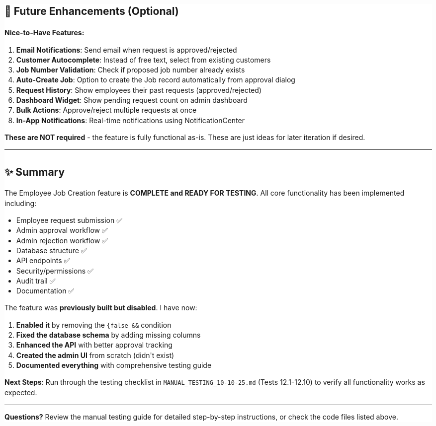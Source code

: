 
## 🔮 Future Enhancements (Optional)

**Nice-to-Have Features:**

1. **Email Notifications**: Send email when request is approved/rejected
2. **Customer Autocomplete**: Instead of free text, select from existing customers
3. **Job Number Validation**: Check if proposed job number already exists
4. **Auto-Create Job**: Option to create the Job record automatically from approval dialog
5. **Request History**: Show employees their past requests (approved/rejected)
6. **Dashboard Widget**: Show pending request count on admin dashboard
7. **Bulk Actions**: Approve/reject multiple requests at once
8. **In-App Notifications**: Real-time notifications using NotificationCenter

**These are NOT required** - the feature is fully functional as-is. These are just ideas for later iteration if desired.

---

## ✨ Summary

The Employee Job Creation feature is **COMPLETE and READY FOR TESTING**. All core functionality has been implemented including:

- Employee request submission ✅
- Admin approval workflow ✅
- Admin rejection workflow ✅
- Database structure ✅
- API endpoints ✅
- Security/permissions ✅
- Audit trail ✅
- Documentation ✅

The feature was **previously built but disabled**. I have now:
1. **Enabled it** by removing the `{false &&` condition
2. **Fixed the database schema** by adding missing columns
3. **Enhanced the API** with better approval tracking
4. **Created the admin UI** from scratch (didn't exist)
5. **Documented everything** with comprehensive testing guide

**Next Steps**: Run through the testing checklist in `MANUAL_TESTING_10-10-25.md` (Tests 12.1-12.10) to verify all functionality works as expected.

---

**Questions?** Review the manual testing guide for detailed step-by-step instructions, or check the code files listed above.
